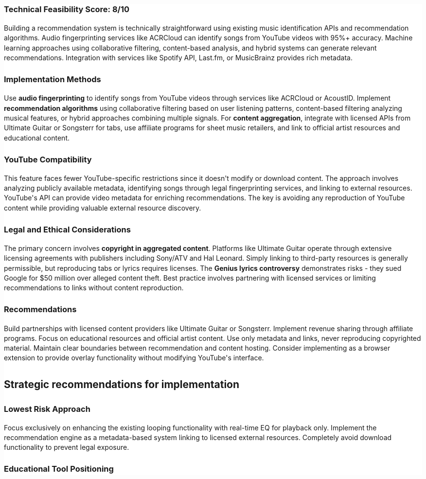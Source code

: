 ### Technical Feasibility Score: **8/10**

Building a recommendation system is technically straightforward using existing music identification APIs and recommendation algorithms. Audio fingerprinting services like ACRCloud can identify songs from YouTube videos with 95%+ accuracy. Machine learning approaches using collaborative filtering, content-based analysis, and hybrid systems can generate relevant recommendations. Integration with services like Spotify API, Last.fm, or MusicBrainz provides rich metadata.

### Implementation Methods

Use **audio fingerprinting** to identify songs from YouTube videos through services like ACRCloud or AcoustID. Implement **recommendation algorithms** using collaborative filtering based on user listening patterns, content-based filtering analyzing musical features, or hybrid approaches combining multiple signals. For **content aggregation**, integrate with licensed APIs from Ultimate Guitar or Songsterr for tabs, use affiliate programs for sheet music retailers, and link to official artist resources and educational content.

### YouTube Compatibility

This feature faces fewer YouTube-specific restrictions since it doesn't modify or download content. The approach involves analyzing publicly available metadata, identifying songs through legal fingerprinting services, and linking to external resources. YouTube's API can provide video metadata for enriching recommendations. The key is avoiding any reproduction of YouTube content while providing valuable external resource discovery.

### Legal and Ethical Considerations

The primary concern involves **copyright in aggregated content**. Platforms like Ultimate Guitar operate through extensive licensing agreements with publishers including Sony/ATV and Hal Leonard. Simply linking to third-party resources is generally permissible, but reproducing tabs or lyrics requires licenses. The **Genius lyrics controversy** demonstrates risks - they sued Google for $50 million over alleged content theft. Best practice involves partnering with licensed services or limiting recommendations to links without content reproduction.

### Recommendations

Build partnerships with licensed content providers like Ultimate Guitar or Songsterr. Implement revenue sharing through affiliate programs. Focus on educational resources and official artist content. Use only metadata and links, never reproducing copyrighted material. Maintain clear boundaries between recommendation and content hosting. Consider implementing as a browser extension to provide overlay functionality without modifying YouTube's interface.

## Strategic recommendations for implementation

### Lowest Risk Approach

Focus exclusively on enhancing the existing looping functionality with real-time EQ for playback only. Implement the recommendation engine as a metadata-based system linking to licensed external resources. Completely avoid download functionality to prevent legal exposure.

### Educational Tool Positioning
